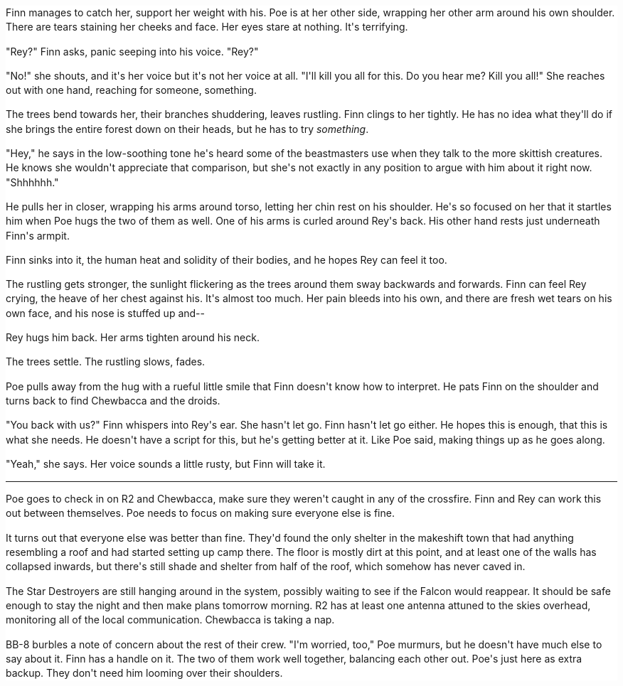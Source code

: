 Finn manages to catch her, support her weight with his. Poe is at her other side, wrapping her other arm around his own shoulder. There are tears staining her cheeks and face. Her eyes stare at nothing. It's terrifying.

"Rey?" Finn asks, panic seeping into his voice. "Rey?"

"No!" she shouts, and it's her voice but it's not her voice at all. "I'll kill you all for this. Do you hear me? Kill you all!" She reaches out with one hand, reaching for someone, something. 

The trees bend towards her, their branches shuddering, leaves rustling. Finn clings to her tightly. He has no idea what they'll do if she brings the entire forest down on their heads, but he has to try *something*.

"Hey," he says in the low-soothing tone he's heard some of the beastmasters use when they talk to the more skittish creatures. He knows she wouldn't appreciate that comparison, but she's not exactly in any position to argue with him about it right now. "Shhhhhh."

He pulls her in closer, wrapping his arms around torso, letting her chin rest on his shoulder. He's so focused on her that it startles him when Poe hugs the two of them as well. One of his arms is curled around Rey's back. His other hand rests just underneath Finn's armpit.

Finn sinks into it, the human heat and solidity of their bodies, and he hopes Rey can feel it too.

The rustling gets stronger, the sunlight flickering as the trees around them sway backwards and forwards. Finn can feel Rey crying, the heave of her chest against his. It's almost too much. Her pain bleeds into his own, and there are fresh wet tears on his own face, and his nose is stuffed up and--

Rey hugs him back. Her arms tighten around his neck.

The trees settle. The rustling slows, fades.

Poe pulls away from the hug with a rueful little smile that Finn doesn't know how to interpret. He pats Finn on the shoulder and turns back to find Chewbacca and the droids.

"You back with us?" Finn whispers into Rey's ear. She hasn't let go. Finn hasn't let go either. He hopes this is enough, that this is what she needs. He doesn't have a script for this, but he's getting better at it. Like Poe said, making things up as he goes along.

"Yeah," she says. Her voice sounds a little rusty, but Finn will take it.

 ---

Poe goes to check in on R2 and Chewbacca, make sure they weren't caught in any of the crossfire. Finn and Rey can work this out between themselves. Poe needs to focus on making sure everyone else is fine.

It turns out that everyone else was better than fine. They'd found the only shelter in the makeshift town that had anything resembling a roof and had started setting up camp there. The floor is mostly dirt at this point, and at least one of the walls has collapsed inwards, but there's still shade and shelter from half of the roof, which somehow has never caved in.

The Star Destroyers are still hanging around in the system, possibly waiting to see if the Falcon would reappear. It should be safe enough to stay the night and then make plans tomorrow morning. R2 has at least one antenna attuned to the skies overhead, monitoring all of the local communication. Chewbacca is taking a nap.

BB-8 burbles a note of concern about the rest of their crew. "I'm worried, too," Poe murmurs, but he doesn't have much else to say about it. Finn has a handle on it. The two of them work well together, balancing each other out. Poe's just here as extra backup. They don't need him looming over their shoulders.

